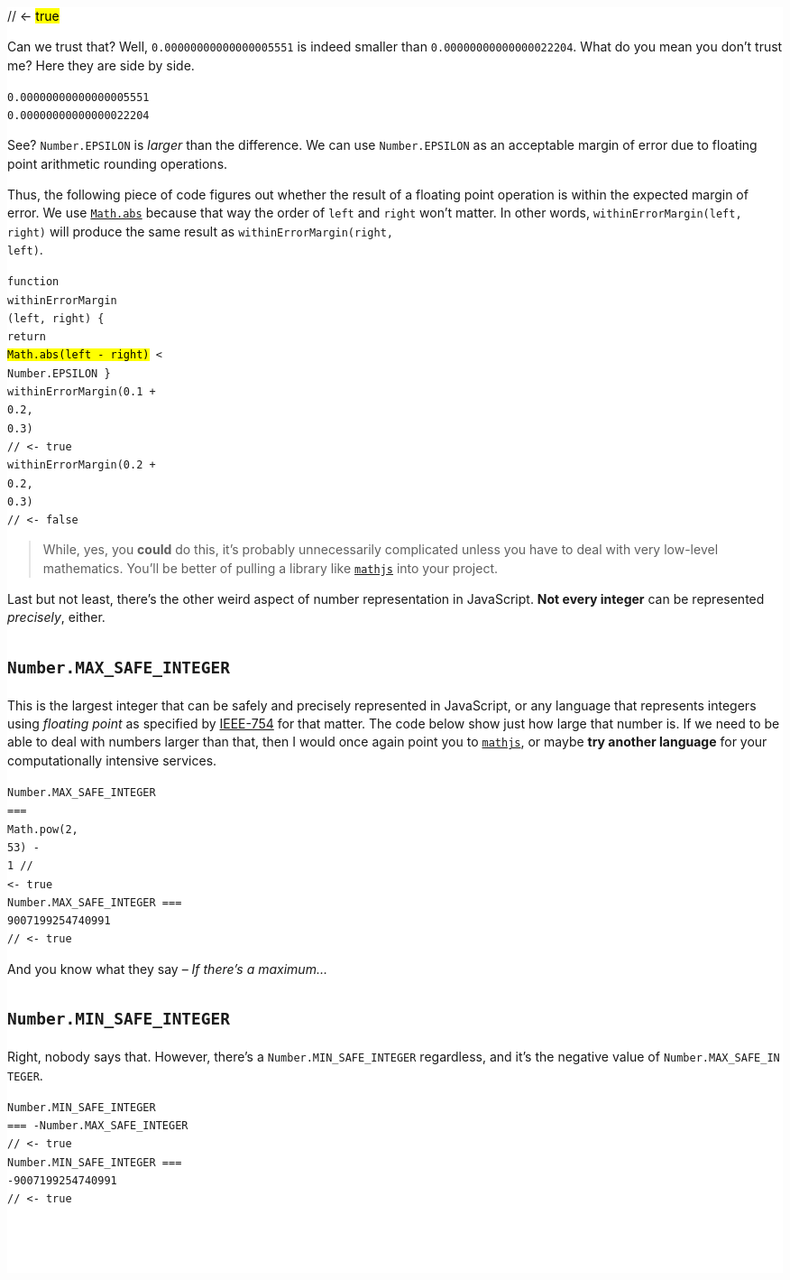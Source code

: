 <span class="md-code-comment">// &lt;- <mark class="md-mark md-code-mark">true</mark></span>
</code></pre> <p>Can we trust that? Well, <code class="md-code md-code-inline">0.00000000000000005551</code> is indeed smaller than <code class="md-code md-code-inline">0.00000000000000022204</code>. What do you mean you don&#x2019;t trust me? Here they are side by side.</p> <pre class="md-code-block"><code class="md-code md-lang-javascript"><span class="md-code-number">0.00000000000000005551</span>
<span class="md-code-number">0.00000000000000022204</span>
</code></pre> <p>See? <code class="md-code md-code-inline">Number.EPSILON</code> is <em>larger</em> than the difference. We can use <code class="md-code md-code-inline">Number.EPSILON</code> as an acceptable margin of error due to floating point arithmetic rounding operations.</p> <p>Thus, the following piece of code figures out whether the result of a floating point operation is within the expected margin of error. We use <a href="https://developer.mozilla.org/en-US/docs/Web/JavaScript/Reference/Global_Objects/Math/abs" target="_blank" aria-label="Math.abs() on MDN"><code class="md-code md-code-inline">Math.abs</code></a> because that way the order of <code class="md-code md-code-inline">left</code> and <code class="md-code md-code-inline">right</code> won&#x2019;t matter. In other words, <code class="md-code md-code-inline">withinErrorMargin(left, right)</code> will produce the same result as <code class="md-code md-code-inline">withinErrorMargin(right, left)</code>.</p> <pre class="md-code-block"><code class="md-code md-lang-javascript"><span class="md-code-function"><span class="md-code-keyword">function</span> <span class="md-code-title">withinErrorMargin</span> <span class="md-code-params">(left, right)</span> </span>{
  <span class="md-code-keyword">return</span> <mark class="md-mark md-code-mark">Math.abs(left - right)</mark> &lt; <span class="md-code-built_in">Number</span>.EPSILON
}
withinErrorMargin(<span class="md-code-number">0.1</span> + <span class="md-code-number">0.2</span>, <span class="md-code-number">0.3</span>)
<span class="md-code-comment">// &lt;- true</span>
withinErrorMargin(<span class="md-code-number">0.2</span> + <span class="md-code-number">0.2</span>, <span class="md-code-number">0.3</span>)
<span class="md-code-comment">// &lt;- false</span>
</code></pre> <blockquote> <p>While, yes, you <strong>could</strong> do this, it&#x2019;s probably unnecessarily complicated unless you have to deal with very low-level mathematics. You&#x2019;ll be better of pulling a library like <a href="https://github.com/josdejong/mathjs" target="_blank" aria-label="josdejong/mathjs on GitHub"><code class="md-code md-code-inline">mathjs</code></a> into your project.</p> </blockquote> <p>Last but not least, there&#x2019;s the other weird aspect of number representation in JavaScript. <strong>Not every integer</strong> can be represented <em>precisely</em>, either.</p> <h2 id="numbermax-safe-integer"><code class="md-code md-code-inline">Number.MAX_SAFE_INTEGER</code></h2> <p>This is the largest integer that can be safely and precisely represented in JavaScript, or any language that represents integers using <em>floating point</em> as specified by <a href="https://en.wikipedia.org/wiki/IEEE_floating_point" target="_blank" aria-label="IEEE Floating Point Standard on Wikipedia">IEEE-754</a> for that matter. The code below show just how large that number is. If we need to be able to deal with numbers larger than that, then I would once again point you to <a href="https://github.com/josdejong/mathjs" target="_blank" aria-label="josdejong/mathjs on GitHub"><code class="md-code md-code-inline">mathjs</code></a>, or maybe <strong>try another language</strong> for your computationally intensive services.</p> <pre class="md-code-block"><code class="md-code md-lang-javascript"><span class="md-code-built_in">Number</span>.MAX_SAFE_INTEGER === <span class="md-code-built_in">Math</span>.pow(<span class="md-code-number">2</span>, <span class="md-code-number">53</span>) - <span class="md-code-number">1</span>
<span class="md-code-comment">// &lt;- true</span>
<span class="md-code-built_in">Number</span>.MAX_SAFE_INTEGER === <span class="md-code-number">9007199254740991</span>
<span class="md-code-comment">// &lt;- true</span>
</code></pre> <p>And you know what they say &#x2013; <em>If there&#x2019;s a maximum&#x2026;</em></p> <h2 id="numbermin-safe-integer"><code class="md-code md-code-inline">Number.MIN_SAFE_INTEGER</code></h2> <p>Right, nobody says that. However, there&#x2019;s a <code class="md-code md-code-inline">Number.MIN_SAFE_INTEGER</code> regardless, and it&#x2019;s the negative value of <code class="md-code md-code-inline">Number.MAX_SAFE_INTEGER</code>.</p> <pre class="md-code-block"><code class="md-code md-lang-javascript"><span class="md-code-built_in">Number</span>.MIN_SAFE_INTEGER === -<span class="md-code-built_in">Number</span>.MAX_SAFE_INTEGER
<span class="md-code-comment">// &lt;- true</span>
<span class="md-code-built_in">Number</span>.MIN_SAFE_INTEGER === -<span class="md-code-number">9007199254740991</span>
<span class="md-code-comment">// &lt;- true</span>
